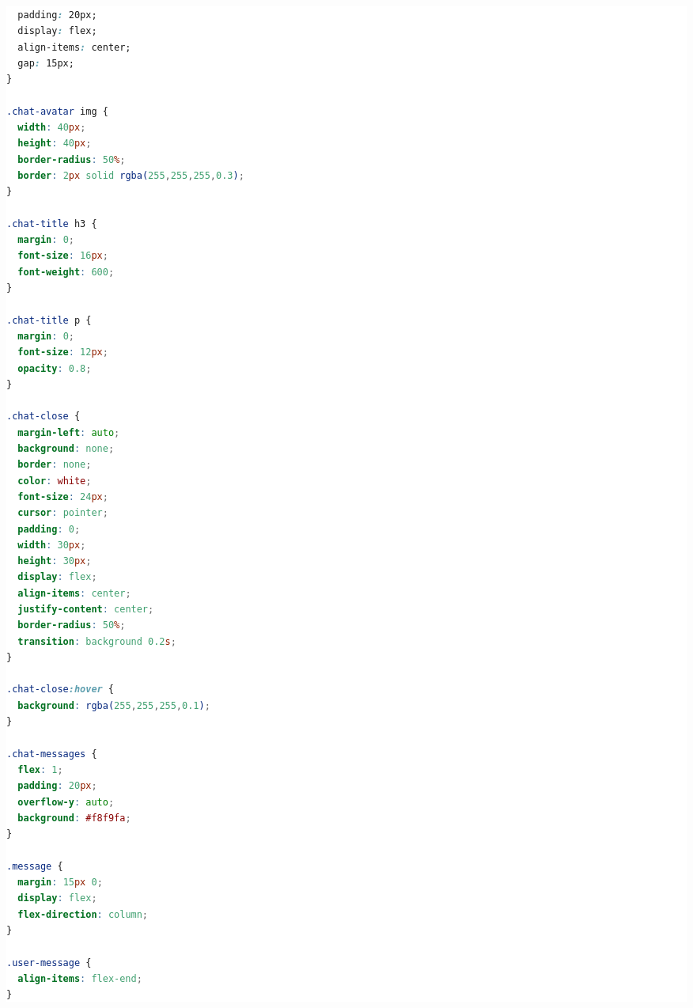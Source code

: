    ```css
     padding: 20px;
     display: flex;
     align-items: center;
     gap: 15px;
   }

   .chat-avatar img {
     width: 40px;
     height: 40px;
     border-radius: 50%;
     border: 2px solid rgba(255,255,255,0.3);
   }

   .chat-title h3 {
     margin: 0;
     font-size: 16px;
     font-weight: 600;
   }

   .chat-title p {
     margin: 0;
     font-size: 12px;
     opacity: 0.8;
   }

   .chat-close {
     margin-left: auto;
     background: none;
     border: none;
     color: white;
     font-size: 24px;
     cursor: pointer;
     padding: 0;
     width: 30px;
     height: 30px;
     display: flex;
     align-items: center;
     justify-content: center;
     border-radius: 50%;
     transition: background 0.2s;
   }

   .chat-close:hover {
     background: rgba(255,255,255,0.1);
   }

   .chat-messages {
     flex: 1;
     padding: 20px;
     overflow-y: auto;
     background: #f8f9fa;
   }

   .message {
     margin: 15px 0;
     display: flex;
     flex-direction: column;
   }

   .user-message {
     align-items: flex-end;
   }

   ```